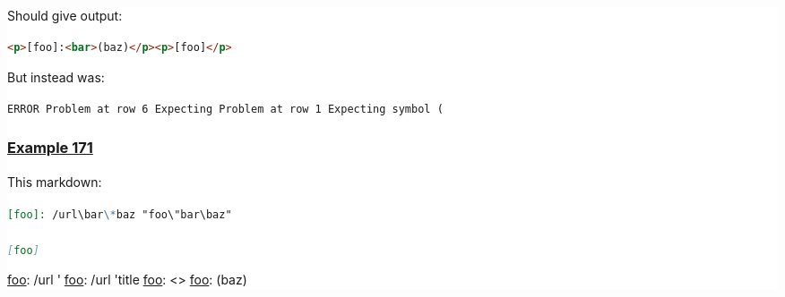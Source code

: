 Should give output:

```html
<p>[foo]:<bar>(baz)</p><p>[foo]</p>
```

But instead was:

```html
ERROR Problem at row 6 Expecting Problem at row 1 Expecting symbol (
```
### [Example 171](https://github.github.com/gfm/#example-171)

This markdown:

```markdown
[foo]: /url\bar\*baz "foo\"bar\baz"

[foo]

```



[foo]: /f&ouml;&ouml; "f&ouml;&ouml;"
  [ref]: /url
[foo]: /bar\* "ti\*tle"
[foo]: /url "title"
[foo]: /url '
[foo]: /url 'title
[foo]: <>
[foo]: <bar>(baz)